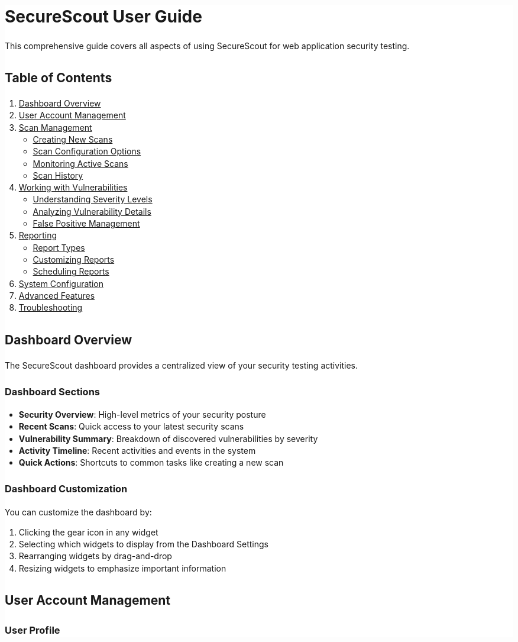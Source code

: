 # SecureScout User Guide

This comprehensive guide covers all aspects of using SecureScout for web application security testing.

## Table of Contents

1. [Dashboard Overview](#dashboard-overview)
2. [User Account Management](#user-account-management)
3. [Scan Management](#scan-management)
   - [Creating New Scans](#creating-new-scans)
   - [Scan Configuration Options](#scan-configuration-options)
   - [Monitoring Active Scans](#monitoring-active-scans)
   - [Scan History](#scan-history)
4. [Working with Vulnerabilities](#working-with-vulnerabilities)
   - [Understanding Severity Levels](#understanding-severity-levels)
   - [Analyzing Vulnerability Details](#analyzing-vulnerability-details)
   - [False Positive Management](#false-positive-management)
5. [Reporting](#reporting)
   - [Report Types](#report-types)
   - [Customizing Reports](#customizing-reports)
   - [Scheduling Reports](#scheduling-reports)
6. [System Configuration](#system-configuration)
7. [Advanced Features](#advanced-features)
8. [Troubleshooting](#troubleshooting)

## Dashboard Overview

The SecureScout dashboard provides a centralized view of your security testing activities.

### Dashboard Sections

- **Security Overview**: High-level metrics of your security posture
- **Recent Scans**: Quick access to your latest security scans
- **Vulnerability Summary**: Breakdown of discovered vulnerabilities by severity
- **Activity Timeline**: Recent activities and events in the system
- **Quick Actions**: Shortcuts to common tasks like creating a new scan

### Dashboard Customization

You can customize the dashboard by:
1. Clicking the gear icon in any widget
2. Selecting which widgets to display from the Dashboard Settings
3. Rearranging widgets by drag-and-drop
4. Resizing widgets to emphasize important information

## User Account Management

### User Profile
